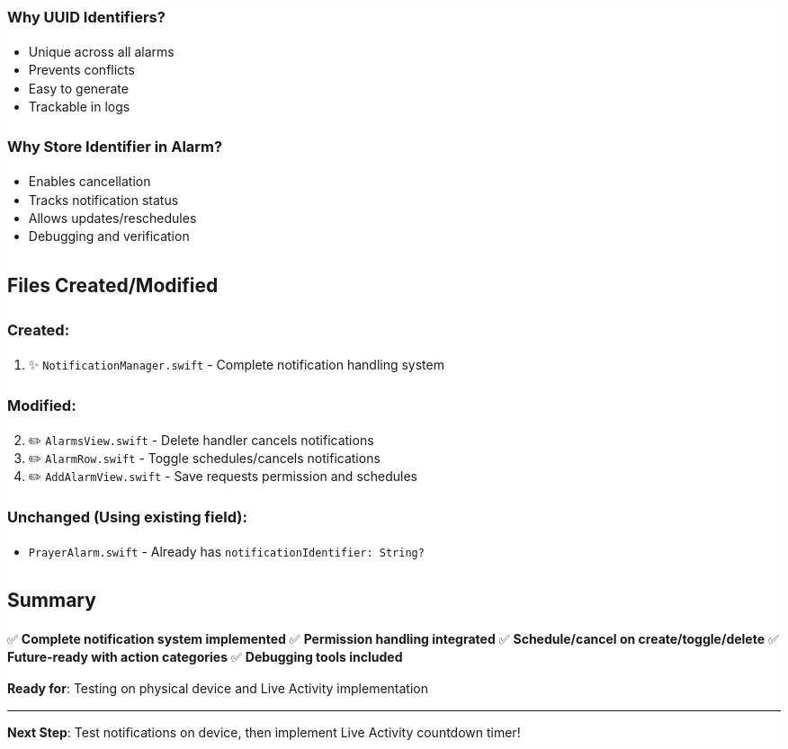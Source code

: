 ### Why UUID Identifiers?
- Unique across all alarms
- Prevents conflicts
- Easy to generate
- Trackable in logs

### Why Store Identifier in Alarm?
- Enables cancellation
- Tracks notification status
- Allows updates/reschedules
- Debugging and verification

## Files Created/Modified

### Created:
1. ✨ `NotificationManager.swift` - Complete notification handling system

### Modified:
2. ✏️ `AlarmsView.swift` - Delete handler cancels notifications
3. ✏️ `AlarmRow.swift` - Toggle schedules/cancels notifications
4. ✏️ `AddAlarmView.swift` - Save requests permission and schedules

### Unchanged (Using existing field):
- `PrayerAlarm.swift` - Already has `notificationIdentifier: String?`

## Summary

✅ **Complete notification system implemented**
✅ **Permission handling integrated**
✅ **Schedule/cancel on create/toggle/delete**
✅ **Future-ready with action categories**
✅ **Debugging tools included**

**Ready for**: Testing on physical device and Live Activity implementation

---

**Next Step**: Test notifications on device, then implement Live Activity countdown timer!

